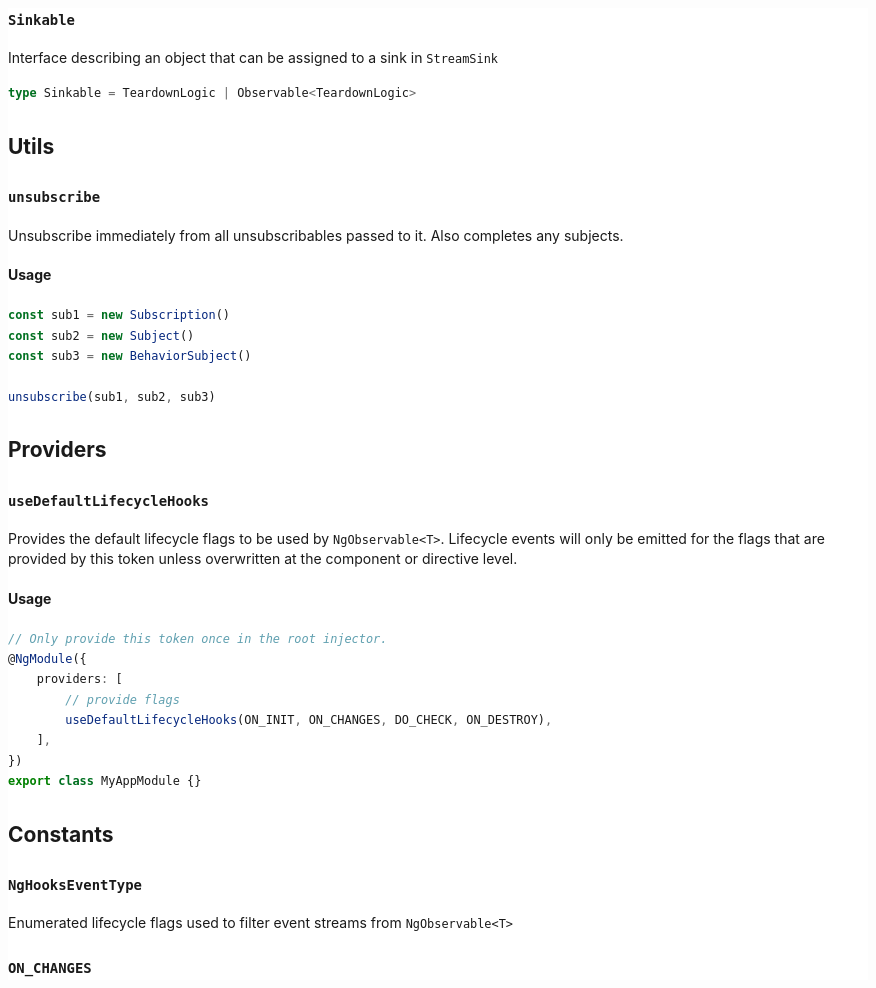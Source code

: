 ### `Sinkable`

Interface describing an object that can be assigned to a sink in `StreamSink`

```typescript
type Sinkable = TeardownLogic | Observable<TeardownLogic>
```

## Utils

### `unsubscribe`

Unsubscribe immediately from all unsubscribables passed to it. Also completes any subjects.

#### Usage

```typescript
const sub1 = new Subscription()
const sub2 = new Subject()
const sub3 = new BehaviorSubject()

unsubscribe(sub1, sub2, sub3)
```

## Providers

### `useDefaultLifecycleHooks`

Provides the default lifecycle flags to be used by `NgObservable<T>`. Lifecycle events will only be emitted for the flags that are provided by this token unless overwritten at the component or directive level.

#### Usage

```typescript
// Only provide this token once in the root injector.
@NgModule({
    providers: [
        // provide flags
        useDefaultLifecycleHooks(ON_INIT, ON_CHANGES, DO_CHECK, ON_DESTROY),
    ],
})
export class MyAppModule {}
```

## Constants

### `NgHooksEventType`

Enumerated lifecycle flags used to filter event streams from `NgObservable<T>`

### `ON_CHANGES`
